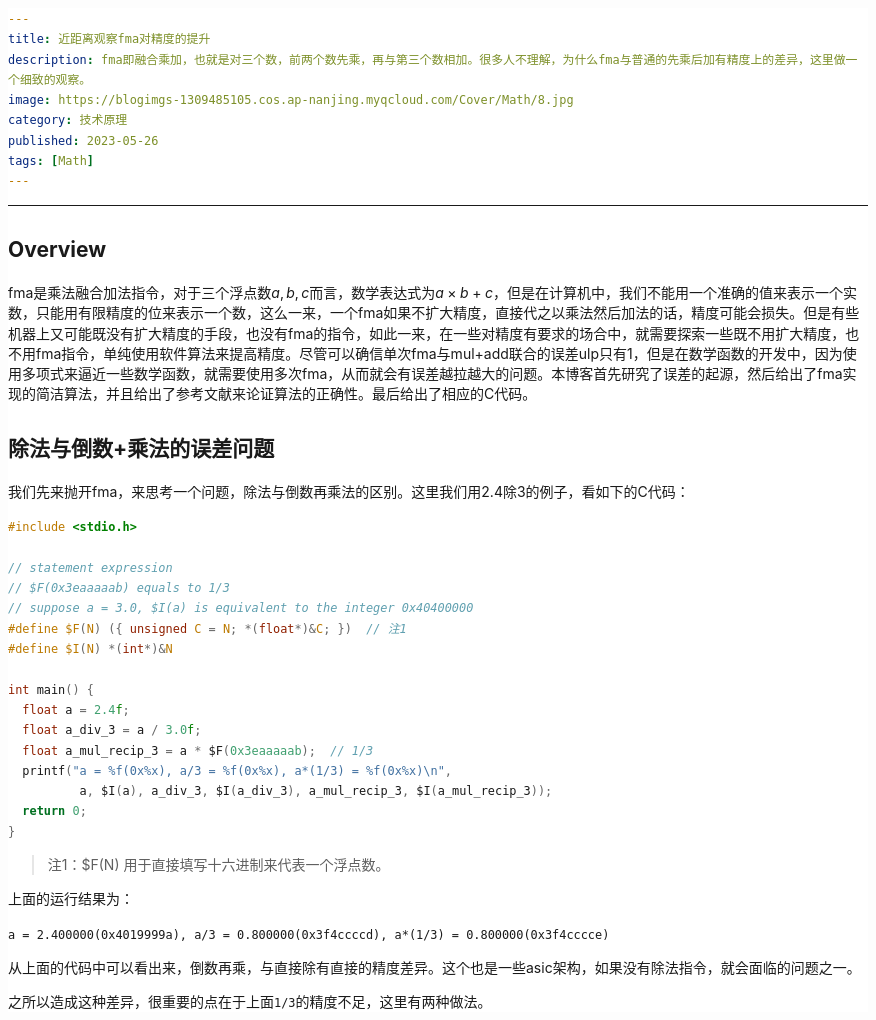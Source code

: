 ```yaml
---
title: 近距离观察fma对精度的提升
description: fma即融合乘加，也就是对三个数，前两个数先乘，再与第三个数相加。很多人不理解，为什么fma与普通的先乘后加有精度上的差异，这里做一个细致的观察。
image: https://blogimgs-1309485105.cos.ap-nanjing.myqcloud.com/Cover/Math/8.jpg
category: 技术原理
published: 2023-05-26
tags: [Math]
---
```


----------------

## Overview

fma是乘法融合加法指令，对于三个浮点数$a, b, c$而言，数学表达式为$a\times b + c$，但是在计算机中，我们不能用一个准确的值来表示一个实数，只能用有限精度的位来表示一个数，这么一来，一个fma如果不扩大精度，直接代之以乘法然后加法的话，精度可能会损失。但是有些机器上又可能既没有扩大精度的手段，也没有fma的指令，如此一来，在一些对精度有要求的场合中，就需要探索一些既不用扩大精度，也不用fma指令，单纯使用软件算法来提高精度。尽管可以确信单次fma与mul+add联合的误差ulp只有1，但是在数学函数的开发中，因为使用多项式来逼近一些数学函数，就需要使用多次fma，从而就会有误差越拉越大的问题。本博客首先研究了误差的起源，然后给出了fma实现的简洁算法，并且给出了参考文献来论证算法的正确性。最后给出了相应的C代码。

## 除法与倒数+乘法的误差问题

我们先来抛开fma，来思考一个问题，除法与倒数再乘法的区别。这里我们用2.4除3的例子，看如下的C代码：

```c
#include <stdio.h>

// statement expression
// $F(0x3eaaaaab) equals to 1/3
// suppose a = 3.0, $I(a) is equivalent to the integer 0x40400000
#define $F(N) ({ unsigned C = N; *(float*)&C; })  // 注1
#define $I(N) *(int*)&N

int main() {
  float a = 2.4f;
  float a_div_3 = a / 3.0f;
  float a_mul_recip_3 = a * $F(0x3eaaaaab);  // 1/3
  printf("a = %f(0x%x), a/3 = %f(0x%x), a*(1/3) = %f(0x%x)\n",
          a, $I(a), a_div_3, $I(a_div_3), a_mul_recip_3, $I(a_mul_recip_3));
  return 0;
}
```

> 注1：$F(N) 用于直接填写十六进制来代表一个浮点数。

上面的运行结果为：

```plaintext
a = 2.400000(0x4019999a), a/3 = 0.800000(0x3f4ccccd), a*(1/3) = 0.800000(0x3f4cccce)
```

从上面的代码中可以看出来，倒数再乘，与直接除有直接的精度差异。这个也是一些asic架构，如果没有除法指令，就会面临的问题之一。

之所以造成这种差异，很重要的点在于上面`1/3`的精度不足，这里有两种做法。
